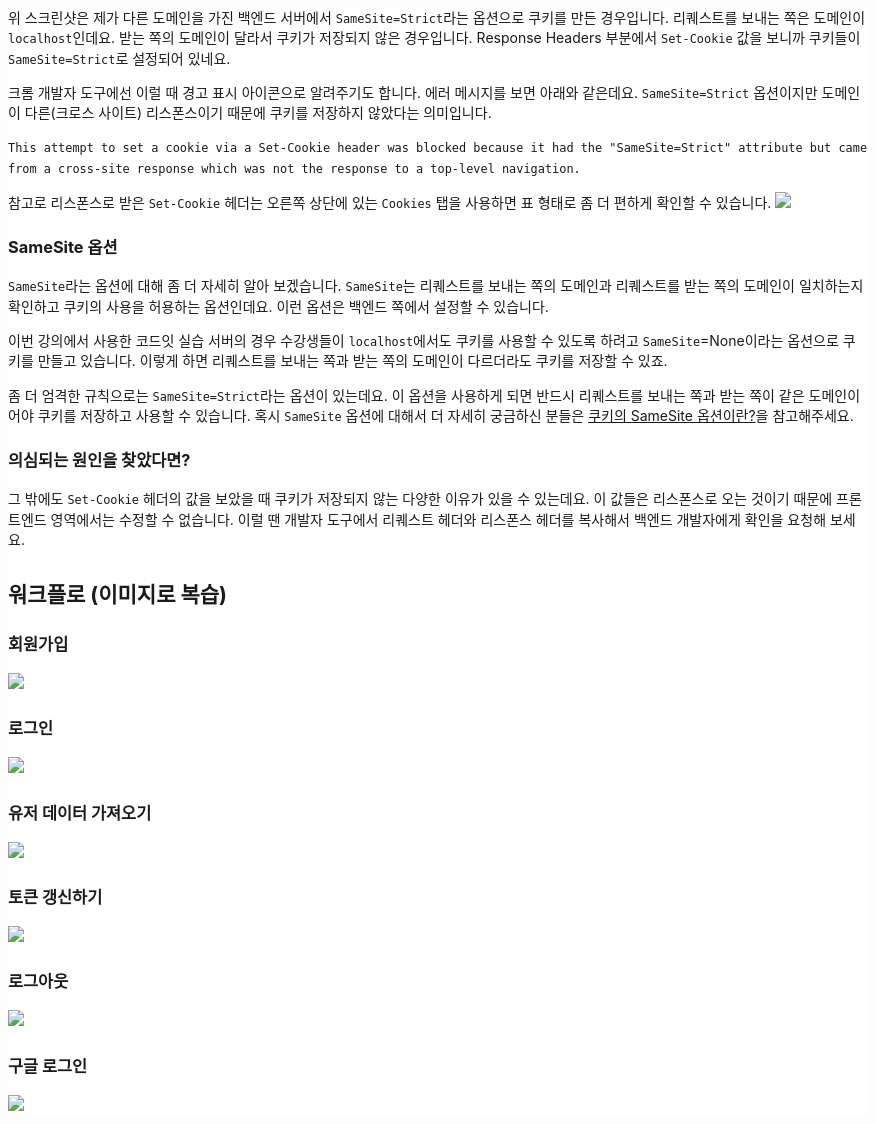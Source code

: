 위 스크린샷은 제가 다른 도메인을 가진 백엔드 서버에서 `SameSite=Strict`라는 옵션으로 쿠키를 만든 경우입니다. 리퀘스트를 보내는 쪽은 도메인이 `localhost`인데요. 받는 쪽의 도메인이 달라서 쿠키가 저장되지 않은 경우입니다. Response Headers 부분에서 `Set-Cookie` 값을 보니까 쿠키들이 `SameSite=Strict`로 설정되어 있네요.

크롬 개발자 도구에선 이럴 때 경고 표시 아이콘으로 알려주기도 합니다. 에러 메시지를 보면 아래와 같은데요. `SameSite=Strict` 옵션이지만 도메인이 다른(크로스 사이트) 리스폰스이기 때문에 쿠키를 저장하지 않았다는 의미입니다.

```
This attempt to set a cookie via a Set-Cookie header was blocked because it had the "SameSite=Strict" attribute but came from a cross-site response which was not the response to a top-level navigation.
```

참고로 리스폰스로 받은 `Set-Cookie` 헤더는 오른쪽 상단에 있는 `Cookies` 탭을 사용하면 표 형태로 좀 더 편하게 확인할 수 있습니다.
![](https://velog.velcdn.com/images/pmj9498/post/349ab956-f4b9-4526-8455-f03bc5f5730f/image.png)

### SameSite 옵션

`SameSite`라는 옵션에 대해 좀 더 자세히 알아 보겠습니다. `SameSite`는 리퀘스트를 보내는 쪽의 도메인과 리퀘스트를 받는 쪽의 도메인이 일치하는지 확인하고 쿠키의 사용을 허용하는 옵션인데요. 이런 옵션은 백엔드 쪽에서 설정할 수 있습니다.

이번 강의에서 사용한 코드잇 실습 서버의 경우 수강생들이 `localhost`에서도 쿠키를 사용할 수 있도록 하려고 `SameSite`=None이라는 옵션으로 쿠키를 만들고 있습니다. 이렇게 하면 리퀘스트를 보내는 쪽과 받는 쪽의 도메인이 다르더라도 쿠키를 저장할 수 있죠.

좀 더 엄격한 규칙으로는 `SameSite=Strict`라는 옵션이 있는데요. 이 옵션을 사용하게 되면 반드시 리퀘스트를 보내는 쪽과 받는 쪽이 같은 도메인이어야 쿠키를 저장하고 사용할 수 있습니다. 혹시 `SameSite` 옵션에 대해서 더 자세히 궁금하신 분들은 [쿠키의 SameSite 옵션이란?](https://www.codeit.kr/tutorials/94/%EC%BF%A0%ED%82%A4%EC%9D%98%20SameSite%20%EC%98%B5%EC%85%98%EC%9D%B4%EB%9E%80%3F)을 참고해주세요.

### 의심되는 원인을 찾았다면?

그 밖에도 `Set-Cookie` 헤더의 값을 보았을 때 쿠키가 저장되지 않는 다양한 이유가 있을 수 있는데요. 이 값들은 리스폰스로 오는 것이기 때문에 프론트엔드 영역에서는 수정할 수 없습니다. 이럴 땐 개발자 도구에서 리퀘스트 헤더와 리스폰스 헤더를 복사해서 백엔드 개발자에게 확인을 요청해 보세요.

## 워크플로 (이미지로 복습)

### 회원가입

![](https://velog.velcdn.com/images/pmj9498/post/21437746-d144-4a75-b59d-fa2040d3fcca/image.png)

### 로그인

![](https://velog.velcdn.com/images/pmj9498/post/46ce3cc8-f788-4ed0-ae9c-b6e52d423537/image.png)

### 유저 데이터 가져오기

![](https://velog.velcdn.com/images/pmj9498/post/f08e313d-23f3-49b7-96eb-2f35dddc3cdd/image.png)

### 토큰 갱신하기

![](https://velog.velcdn.com/images/pmj9498/post/da37b957-4d14-4aa0-bc2f-cd327075b1d5/image.png)

### 로그아웃

![](https://velog.velcdn.com/images/pmj9498/post/e4c30bb3-7ed5-41fa-9fe3-3272bce1472b/image.png)

### 구글 로그인

![](https://velog.velcdn.com/images/pmj9498/post/67d18930-7cdf-487c-b6a4-43e59954e9d7/image.png)
